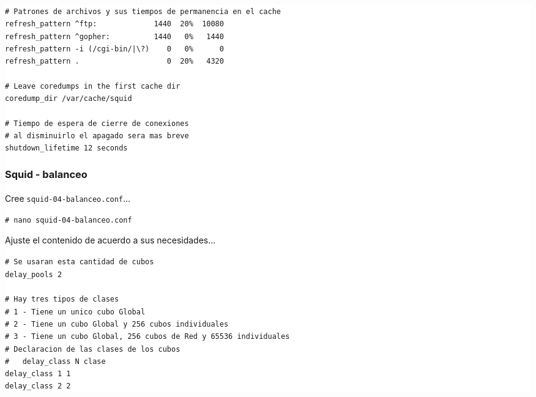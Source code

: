     # Patrones de archivos y sus tiempos de permanencia en el cache
    refresh_pattern ^ftp:             1440  20%  10080
    refresh_pattern ^gopher:          1440   0%   1440
    refresh_pattern -i (/cgi-bin/|\?)    0   0%      0
    refresh_pattern .                    0  20%   4320

    # Leave coredumps in the first cache dir
    coredump_dir /var/cache/squid

    # Tiempo de espera de cierre de conexiones
    # al disminuirlo el apagado sera mas breve
    shutdown_lifetime 12 seconds

### Squid - balanceo

Cree `squid-04-balanceo.conf`...

    # nano squid-04-balanceo.conf

Ajuste el contenido de acuerdo a sus necesidades...

    # Se usaran esta cantidad de cubos
    delay_pools 2

    # Hay tres tipos de clases
    # 1 - Tiene un unico cubo Global
    # 2 - Tiene un cubo Global y 256 cubos individuales
    # 3 - Tiene un cubo Global, 256 cubos de Red y 65536 individuales
    # Declaracion de las clases de los cubos
    #   delay_class N clase
    delay_class 1 1
    delay_class 2 2
